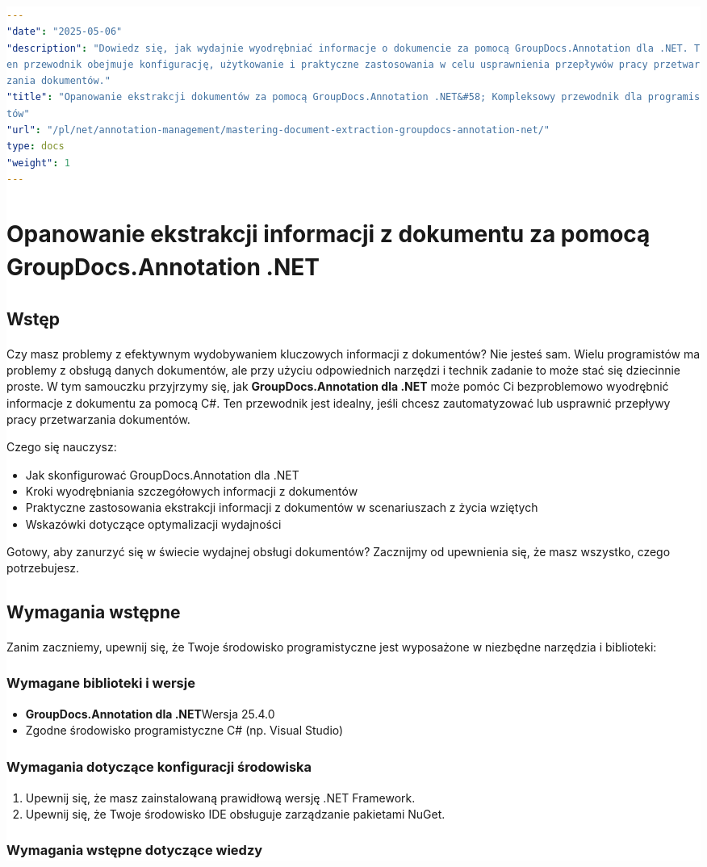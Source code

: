 ```yaml
---
"date": "2025-05-06"
"description": "Dowiedz się, jak wydajnie wyodrębniać informacje o dokumencie za pomocą GroupDocs.Annotation dla .NET. Ten przewodnik obejmuje konfigurację, użytkowanie i praktyczne zastosowania w celu usprawnienia przepływów pracy przetwarzania dokumentów."
"title": "Opanowanie ekstrakcji dokumentów za pomocą GroupDocs.Annotation .NET&#58; Kompleksowy przewodnik dla programistów"
"url": "/pl/net/annotation-management/mastering-document-extraction-groupdocs-annotation-net/"
type: docs
"weight": 1
---
```


# Opanowanie ekstrakcji informacji z dokumentu za pomocą GroupDocs.Annotation .NET

## Wstęp

Czy masz problemy z efektywnym wydobywaniem kluczowych informacji z dokumentów? Nie jesteś sam. Wielu programistów ma problemy z obsługą danych dokumentów, ale przy użyciu odpowiednich narzędzi i technik zadanie to może stać się dziecinnie proste. W tym samouczku przyjrzymy się, jak **GroupDocs.Annotation dla .NET** może pomóc Ci bezproblemowo wyodrębnić informacje z dokumentu za pomocą C#. Ten przewodnik jest idealny, jeśli chcesz zautomatyzować lub usprawnić przepływy pracy przetwarzania dokumentów.

Czego się nauczysz:
- Jak skonfigurować GroupDocs.Annotation dla .NET
- Kroki wyodrębniania szczegółowych informacji z dokumentów
- Praktyczne zastosowania ekstrakcji informacji z dokumentów w scenariuszach z życia wziętych
- Wskazówki dotyczące optymalizacji wydajności

Gotowy, aby zanurzyć się w świecie wydajnej obsługi dokumentów? Zacznijmy od upewnienia się, że masz wszystko, czego potrzebujesz.

## Wymagania wstępne

Zanim zaczniemy, upewnij się, że Twoje środowisko programistyczne jest wyposażone w niezbędne narzędzia i biblioteki:

### Wymagane biblioteki i wersje

- **GroupDocs.Annotation dla .NET**Wersja 25.4.0
- Zgodne środowisko programistyczne C# (np. Visual Studio)

### Wymagania dotyczące konfiguracji środowiska

1. Upewnij się, że masz zainstalowaną prawidłową wersję .NET Framework.
2. Upewnij się, że Twoje środowisko IDE obsługuje zarządzanie pakietami NuGet.

### Wymagania wstępne dotyczące wiedzy

